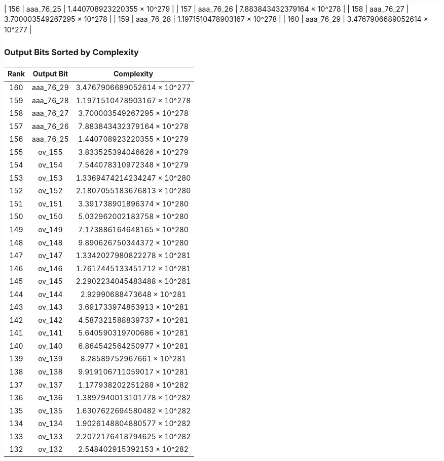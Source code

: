 | 156 | aaa_76_25 | 1.440708923220355 × 10^279 |
| 157 | aaa_76_26 | 7.883843432379164 × 10^278 |
| 158 | aaa_76_27 | 3.700003549267295 × 10^278 |
| 159 | aaa_76_28 | 1.1971510478903167 × 10^278 |
| 160 | aaa_76_29 | 3.4767906689052614 × 10^277 |

### Output Bits Sorted by Complexity

| Rank | Output Bit | Complexity |
|:----:|:----------:|:----------:|
| 160 | aaa_76_29 | 3.4767906689052614 × 10^277 |
| 159 | aaa_76_28 | 1.1971510478903167 × 10^278 |
| 158 | aaa_76_27 | 3.700003549267295 × 10^278 |
| 157 | aaa_76_26 | 7.883843432379164 × 10^278 |
| 156 | aaa_76_25 | 1.440708923220355 × 10^279 |
| 155 | ov_155 | 3.833525394046626 × 10^279 |
| 154 | ov_154 | 7.544078310972348 × 10^279 |
| 153 | ov_153 | 1.3369474214234247 × 10^280 |
| 152 | ov_152 | 2.1807055183676813 × 10^280 |
| 151 | ov_151 | 3.391738901896374 × 10^280 |
| 150 | ov_150 | 5.032962002183758 × 10^280 |
| 149 | ov_149 | 7.173886164648165 × 10^280 |
| 148 | ov_148 | 9.890626750344372 × 10^280 |
| 147 | ov_147 | 1.3342027980822278 × 10^281 |
| 146 | ov_146 | 1.7617445133451712 × 10^281 |
| 145 | ov_145 | 2.2902234045483488 × 10^281 |
| 144 | ov_144 | 2.92990688473648 × 10^281 |
| 143 | ov_143 | 3.691733974853913 × 10^281 |
| 142 | ov_142 | 4.587321588839737 × 10^281 |
| 141 | ov_141 | 5.640590319700686 × 10^281 |
| 140 | ov_140 | 6.864542564250977 × 10^281 |
| 139 | ov_139 | 8.28589752967661 × 10^281 |
| 138 | ov_138 | 9.919106711059017 × 10^281 |
| 137 | ov_137 | 1.177938202251288 × 10^282 |
| 136 | ov_136 | 1.3897940013101778 × 10^282 |
| 135 | ov_135 | 1.6307622694580482 × 10^282 |
| 134 | ov_134 | 1.9026148804880577 × 10^282 |
| 133 | ov_133 | 2.2072176418794625 × 10^282 |
| 132 | ov_132 | 2.548402915392153 × 10^282 |